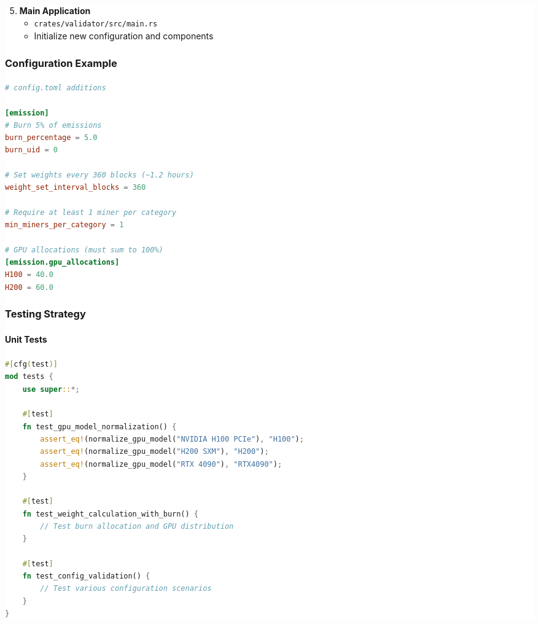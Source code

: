 5. **Main Application**
   - `crates/validator/src/main.rs`
   - Initialize new configuration and components

### Configuration Example

```toml
# config.toml additions

[emission]
# Burn 5% of emissions
burn_percentage = 5.0
burn_uid = 0

# Set weights every 360 blocks (~1.2 hours)
weight_set_interval_blocks = 360

# Require at least 1 miner per category
min_miners_per_category = 1

# GPU allocations (must sum to 100%)
[emission.gpu_allocations]
H100 = 40.0
H200 = 60.0
```

### Testing Strategy

#### Unit Tests
```rust
#[cfg(test)]
mod tests {
    use super::*;

    #[test]
    fn test_gpu_model_normalization() {
        assert_eq!(normalize_gpu_model("NVIDIA H100 PCIe"), "H100");
        assert_eq!(normalize_gpu_model("H200 SXM"), "H200");
        assert_eq!(normalize_gpu_model("RTX 4090"), "RTX4090");
    }

    #[test]
    fn test_weight_calculation_with_burn() {
        // Test burn allocation and GPU distribution
    }

    #[test]
    fn test_config_validation() {
        // Test various configuration scenarios
    }
}
```
